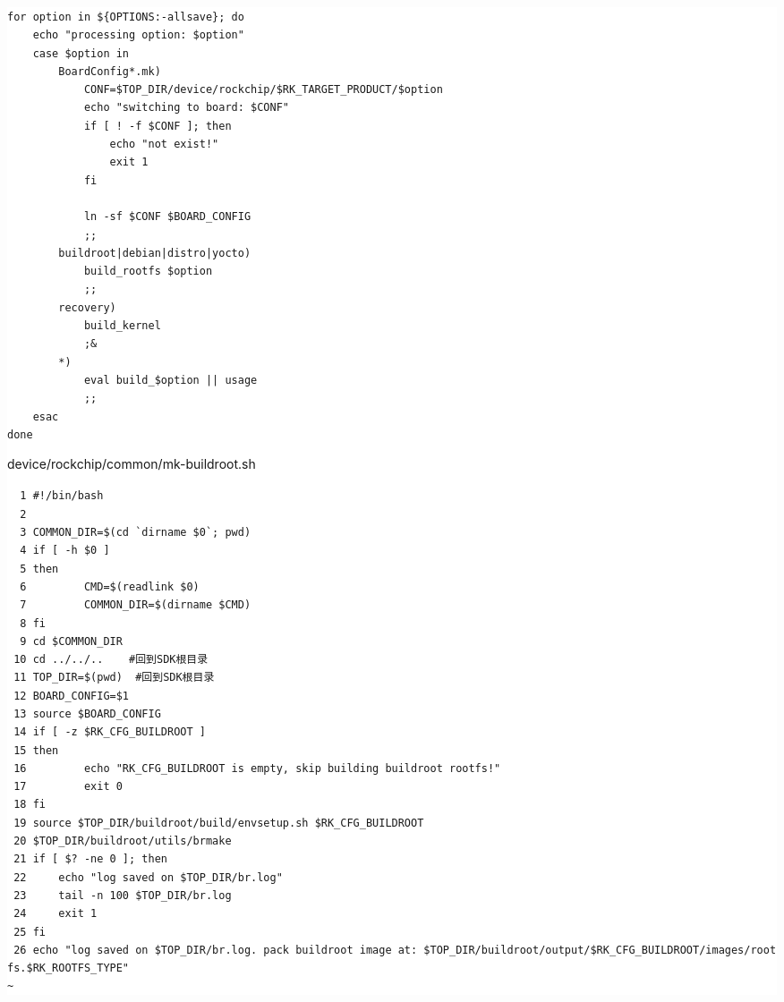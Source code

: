 ```shell
for option in ${OPTIONS:-allsave}; do
	echo "processing option: $option"
	case $option in
		BoardConfig*.mk)
			CONF=$TOP_DIR/device/rockchip/$RK_TARGET_PRODUCT/$option
			echo "switching to board: $CONF"
			if [ ! -f $CONF ]; then
				echo "not exist!"
				exit 1
			fi

			ln -sf $CONF $BOARD_CONFIG
			;;
		buildroot|debian|distro|yocto)
			build_rootfs $option
			;;
		recovery)
			build_kernel
			;&
		*)
			eval build_$option || usage
			;;
	esac
done

```

device/rockchip/common/mk-buildroot.sh

```shell
  1 #!/bin/bash
  2
  3 COMMON_DIR=$(cd `dirname $0`; pwd)
  4 if [ -h $0 ]
  5 then
  6         CMD=$(readlink $0)
  7         COMMON_DIR=$(dirname $CMD)
  8 fi
  9 cd $COMMON_DIR
 10 cd ../../..    #回到SDK根目录
 11 TOP_DIR=$(pwd)  #回到SDK根目录
 12 BOARD_CONFIG=$1
 13 source $BOARD_CONFIG
 14 if [ -z $RK_CFG_BUILDROOT ]
 15 then
 16         echo "RK_CFG_BUILDROOT is empty, skip building buildroot rootfs!"
 17         exit 0
 18 fi
 19 source $TOP_DIR/buildroot/build/envsetup.sh $RK_CFG_BUILDROOT
 20 $TOP_DIR/buildroot/utils/brmake
 21 if [ $? -ne 0 ]; then
 22     echo "log saved on $TOP_DIR/br.log"
 23     tail -n 100 $TOP_DIR/br.log
 24     exit 1
 25 fi
 26 echo "log saved on $TOP_DIR/br.log. pack buildroot image at: $TOP_DIR/buildroot/output/$RK_CFG_BUILDROOT/images/rootfs.$RK_ROOTFS_TYPE"
~
```

